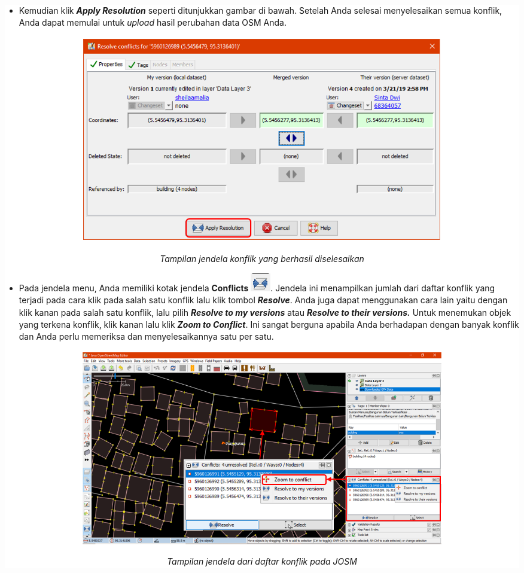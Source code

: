 
*   Kemudian klik **_Apply Resolution_** seperti ditunjukkan gambar di bawah. Setelah Anda selesai menyelesaikan semua konflik, Anda dapat memulai untuk _upload_ hasil perubahan data OSM Anda.

<p align="center">
<img width=70% src="/pages/03-JOSM/10-Mengatasi-konflik-data-pada-OpenStreetMap/images/1015_apply_resolution.png " alt="apply_resolution" title="Menyelesaikan konflik"></p>
<p align="center"><i>Tampilan jendela konflik yang berhasil diselesaikan</i></p>

*   Pada jendela menu, Anda memiliki kotak jendela **Conflicts** ![ikon_konflik](/pages/03-JOSM/10-Mengatasi-konflik-data-pada-OpenStreetMap/images/1016_ikon_konflik.png "ikon_konflik"). Jendela ini menampilkan jumlah dari daftar konflik yang terjadi pada cara klik pada salah satu konflik lalu klik tombol **_Resolve_**. Anda juga dapat menggunakan cara lain yaitu dengan klik kanan pada salah satu konflik, lalu pilih **_Resolve to my versions_** atau **_Resolve to their versions._** Untuk menemukan objek yang terkena konflik, klik kanan lalu klik **_Zoom to Conflict_**. Ini sangat berguna apabila Anda berhadapan dengan banyak konflik dan Anda perlu memeriksa dan menyelesaikannya satu per satu.  

<p align="center">
<img width=70% src="/pages/03-JOSM/10-Mengatasi-konflik-data-pada-OpenStreetMap/images/1017_zoom_conflict.png" alt="zoom_conflict" title="Zoom pada konflik"></p>
<p align="center"><i>Tampilan jendela dari daftar konflik pada JOSM</i></p>
